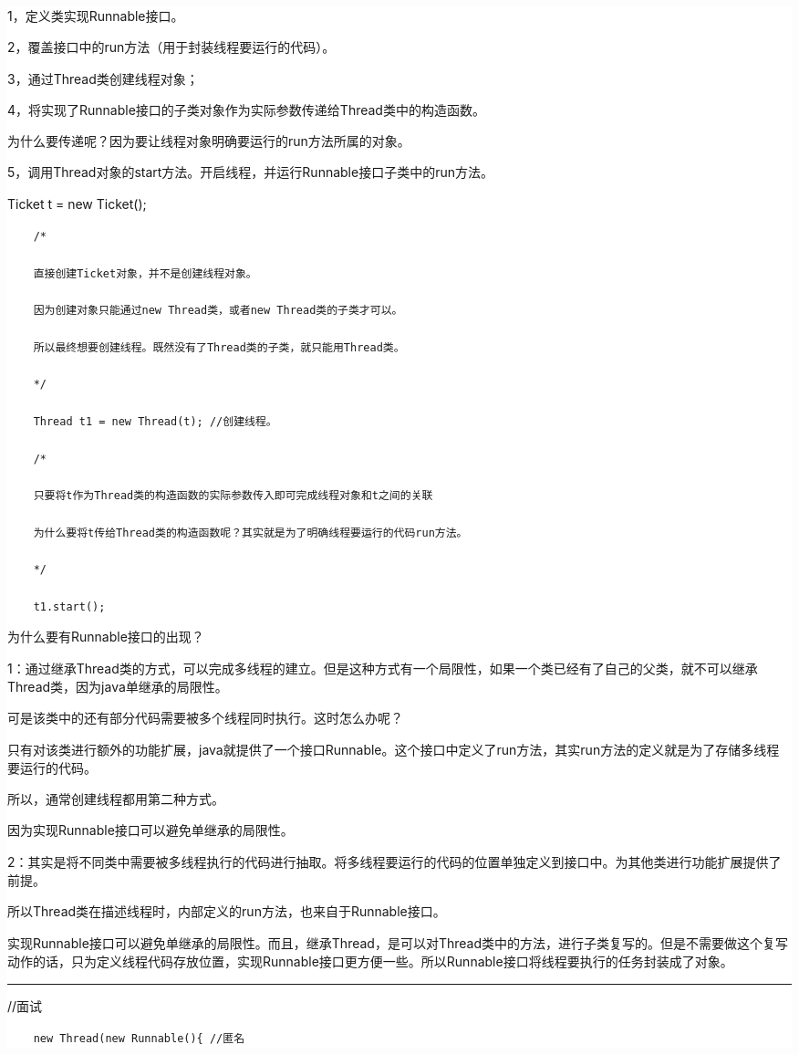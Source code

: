1，定义类实现Runnable接口。

2，覆盖接口中的run方法（用于封装线程要运行的代码）。

3，通过Thread类创建线程对象；

4，将实现了Runnable接口的子类对象作为实际参数传递给Thread类中的构造函数。

为什么要传递呢？因为要让线程对象明确要运行的run方法所属的对象。

5，调用Thread对象的start方法。开启线程，并运行Runnable接口子类中的run方法。

Ticket t = new Ticket();

        /*

        直接创建Ticket对象，并不是创建线程对象。

        因为创建对象只能通过new Thread类，或者new Thread类的子类才可以。

        所以最终想要创建线程。既然没有了Thread类的子类，就只能用Thread类。

        */

        Thread t1 = new Thread(t); //创建线程。

        /*

        只要将t作为Thread类的构造函数的实际参数传入即可完成线程对象和t之间的关联

        为什么要将t传给Thread类的构造函数呢？其实就是为了明确线程要运行的代码run方法。

        */

        t1.start();

        

为什么要有Runnable接口的出现？

1：通过继承Thread类的方式，可以完成多线程的建立。但是这种方式有一个局限性，如果一个类已经有了自己的父类，就不可以继承Thread类，因为java单继承的局限性。

可是该类中的还有部分代码需要被多个线程同时执行。这时怎么办呢？

只有对该类进行额外的功能扩展，java就提供了一个接口Runnable。这个接口中定义了run方法，其实run方法的定义就是为了存储多线程要运行的代码。

所以，通常创建线程都用第二种方式。

因为实现Runnable接口可以避免单继承的局限性。

 

2：其实是将不同类中需要被多线程执行的代码进行抽取。将多线程要运行的代码的位置单独定义到接口中。为其他类进行功能扩展提供了前提。

所以Thread类在描述线程时，内部定义的run方法，也来自于Runnable接口。

 

实现Runnable接口可以避免单继承的局限性。而且，继承Thread，是可以对Thread类中的方法，进行子类复写的。但是不需要做这个复写动作的话，只为定义线程代码存放位置，实现Runnable接口更方便一些。所以Runnable接口将线程要执行的任务封装成了对象。

-------------------------------------------------------

//面试

        new Thread(new Runnable(){ //匿名
